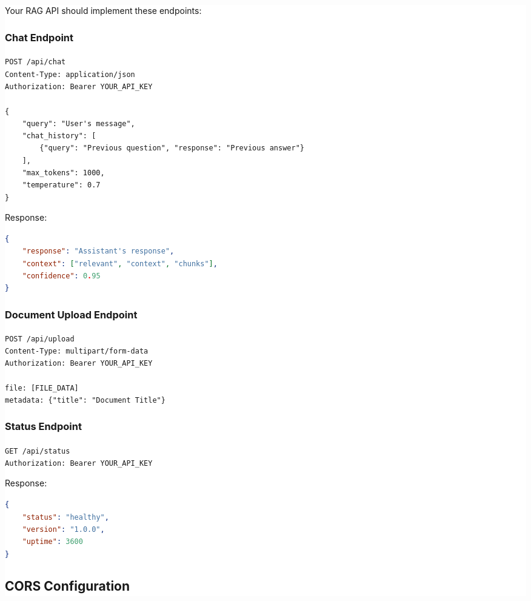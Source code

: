 Your RAG API should implement these endpoints:

### Chat Endpoint
```http
POST /api/chat
Content-Type: application/json
Authorization: Bearer YOUR_API_KEY

{
    "query": "User's message",
    "chat_history": [
        {"query": "Previous question", "response": "Previous answer"}
    ],
    "max_tokens": 1000,
    "temperature": 0.7
}
```

Response:
```json
{
    "response": "Assistant's response",
    "context": ["relevant", "context", "chunks"],
    "confidence": 0.95
}
```

### Document Upload Endpoint
```http
POST /api/upload
Content-Type: multipart/form-data
Authorization: Bearer YOUR_API_KEY

file: [FILE_DATA]
metadata: {"title": "Document Title"}
```

### Status Endpoint
```http
GET /api/status
Authorization: Bearer YOUR_API_KEY
```

Response:
```json
{
    "status": "healthy",
    "version": "1.0.0",
    "uptime": 3600
}
```

## CORS Configuration
